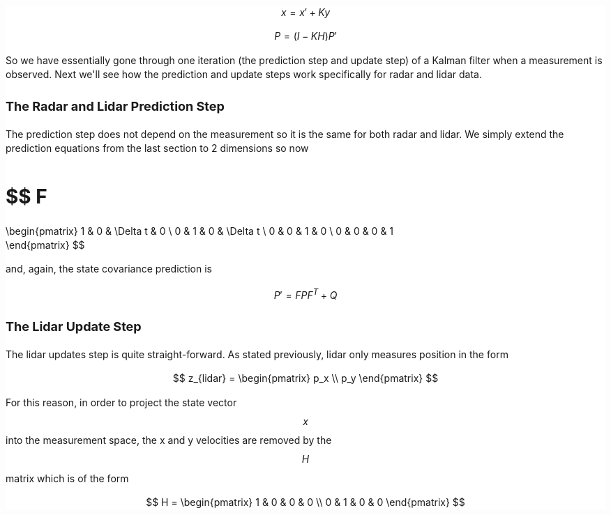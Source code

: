 $$
x = x'+Ky
$$

$$
P = (I - KH)P'
$$

So we have essentially gone through one iteration (the prediction step and update step) of a Kalman filter when a measurement is observed.  Next we'll see how the prediction and update steps work specifically for radar and lidar data.

<h3><font size="4">The Radar and Lidar Prediction Step</font></h3>

The prediction step does not depend on the measurement so it is the same for both radar and lidar.  We simply extend the prediction equations from the last section to 2 dimensions so now

$$
F
=
\begin{pmatrix}
1 & 0 & \Delta t & 0  \\
0 & 1 & 0 & \Delta t  \\
0 & 0 & 1 & 0  \\
0 & 0 & 0 & 1  
\end{pmatrix}
$$

and, again, the state covariance prediction is

$$
P' = FPF^T + Q
$$

<h3><font size="4">The Lidar Update Step</font></h3>
The lidar updates step is quite straight-forward.  As stated previously, lidar only measures position in the form

$$
z_{lidar} = 
\begin{pmatrix}
p_x  \\
p_y  
\end{pmatrix}
$$

For this reason, in order to project the state vector $$x$$ into the measurement space, the x and y velocities are removed by the $$H$$ matrix which is of the form

$$
H = 
\begin{pmatrix}
1 & 0 & 0 & 0  \\
0 & 1 & 0 & 0    
\end{pmatrix}
$$
